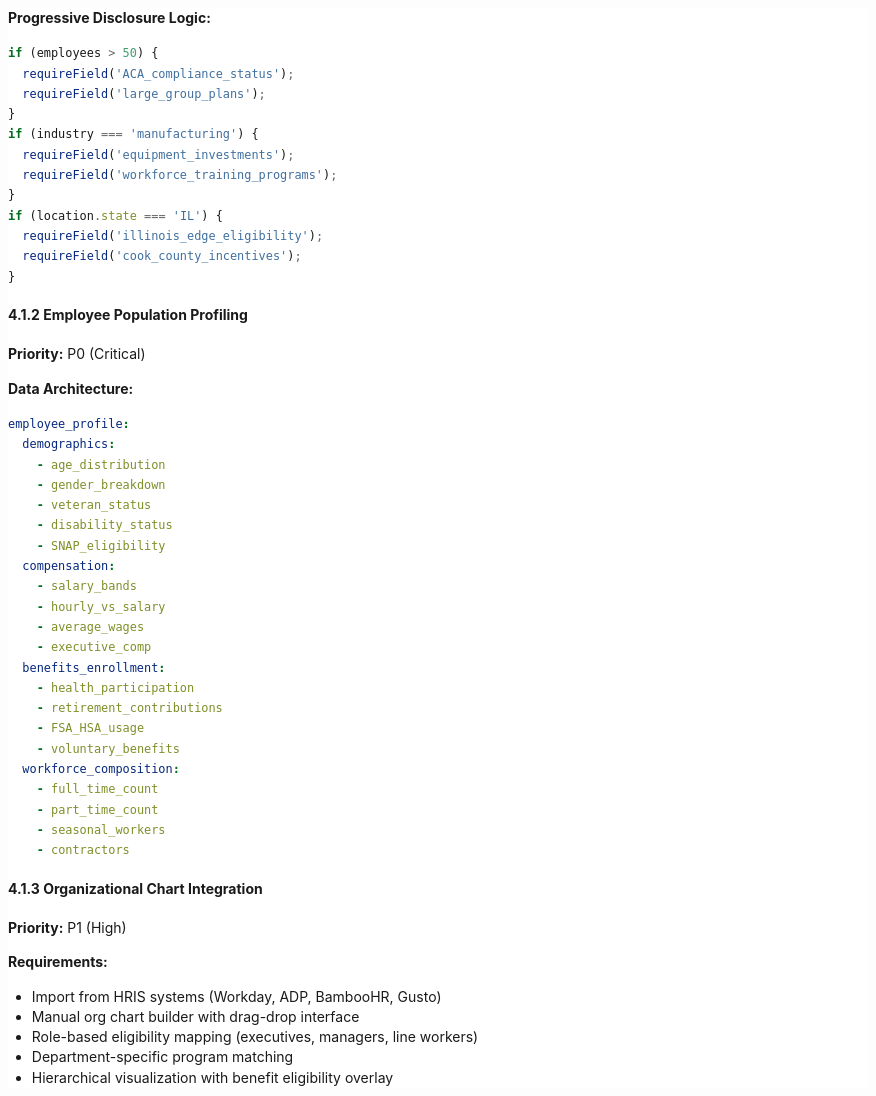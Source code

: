 **Progressive Disclosure Logic:**
```javascript
if (employees > 50) {
  requireField('ACA_compliance_status');
  requireField('large_group_plans');
}
if (industry === 'manufacturing') {
  requireField('equipment_investments');
  requireField('workforce_training_programs');
}
if (location.state === 'IL') {
  requireField('illinois_edge_eligibility');
  requireField('cook_county_incentives');
}
```

#### 4.1.2 Employee Population Profiling
**Priority:** P0 (Critical)

**Data Architecture:**
```yaml
employee_profile:
  demographics:
    - age_distribution
    - gender_breakdown
    - veteran_status
    - disability_status
    - SNAP_eligibility
  compensation:
    - salary_bands
    - hourly_vs_salary
    - average_wages
    - executive_comp
  benefits_enrollment:
    - health_participation
    - retirement_contributions
    - FSA_HSA_usage
    - voluntary_benefits
  workforce_composition:
    - full_time_count
    - part_time_count
    - seasonal_workers
    - contractors
```

#### 4.1.3 Organizational Chart Integration
**Priority:** P1 (High)

**Requirements:**
- Import from HRIS systems (Workday, ADP, BambooHR, Gusto)
- Manual org chart builder with drag-drop interface
- Role-based eligibility mapping (executives, managers, line workers)
- Department-specific program matching
- Hierarchical visualization with benefit eligibility overlay
